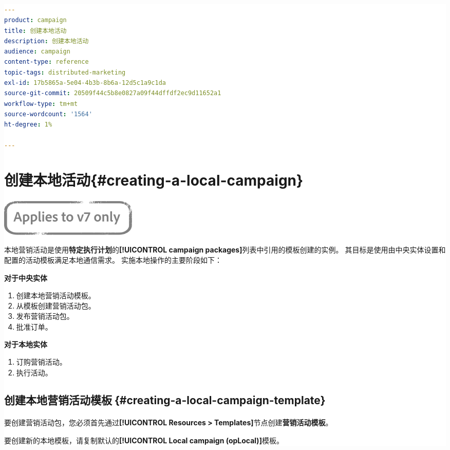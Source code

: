 ```yaml
---
product: campaign
title: 创建本地活动
description: 创建本地活动
audience: campaign
content-type: reference
topic-tags: distributed-marketing
exl-id: 17b5865a-5e04-4b3b-8b6a-12d5c1a9c1da
source-git-commit: 20509f44c5b8e0827a09f44dffdf2ec9d11652a1
workflow-type: tm+mt
source-wordcount: '1564'
ht-degree: 1%

---
```


# 创建本地活动{#creating-a-local-campaign}

![](../../assets/v7-only.svg)

本地营销活动是使用&#x200B;**特定执行计划**&#x200B;的&#x200B;**[!UICONTROL campaign packages]**&#x200B;列表中引用的模板创建的实例。 其目标是使用由中央实体设置和配置的活动模板满足本地通信需求。 实施本地操作的主要阶段如下：

**对于中央实体**

1. 创建本地营销活动模板。
1. 从模板创建营销活动包。
1. 发布营销活动包。
1. 批准订单。

**对于本地实体**

1. 订购营销活动。
1. 执行活动。

## 创建本地营销活动模板 {#creating-a-local-campaign-template}

要创建营销活动包，您必须首先通过&#x200B;**[!UICONTROL Resources > Templates]**&#x200B;节点创建&#x200B;**营销活动模板**。

要创建新的本地模板，请复制默认的&#x200B;**[!UICONTROL Local campaign (opLocal)]**&#x200B;模板。
